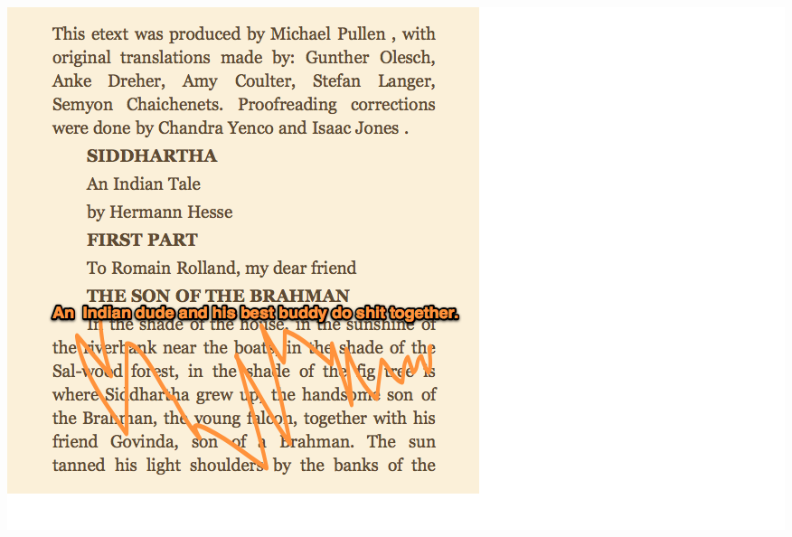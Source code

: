 [<img class="aligncenter size-full wp-image-6624" title="Screen shot 2012-04-04 at 7.33.13 AM" src="https://raw.githubusercontent.com/vkblog/vkblog.github.io/master/public/img/2012/04/Screen-shot-2012-04-04-at-7.33.13-AM.png" alt="" width="522" height="538" />](https://raw.githubusercontent.com/vkblog/vkblog.github.io/master/public/img/2012/04/Screen-shot-2012-04-04-at-7.33.13-AM.png)

&nbsp;

